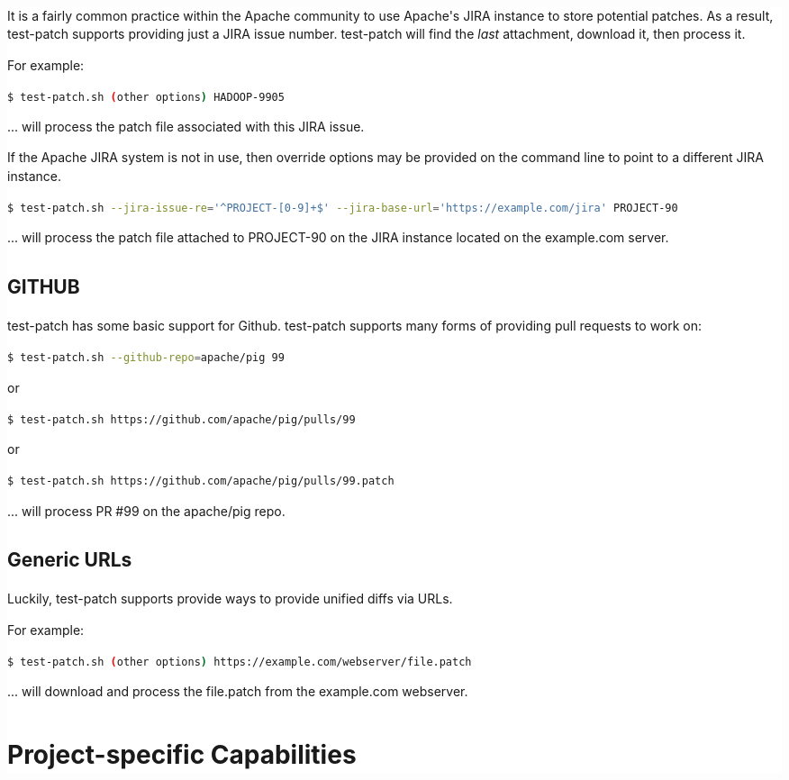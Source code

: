 It is a fairly common practice within the Apache community to use Apache's JIRA instance to store potential patches.  As a result, test-patch supports providing just a JIRA issue number.  test-patch will find the *last* attachment, download it, then process it.

For example:

```bash
$ test-patch.sh (other options) HADOOP-9905
```

... will process the patch file associated with this JIRA issue.

If the Apache JIRA system is not in use, then override options may be provided on the command line to point to a different JIRA instance.

```bash
$ test-patch.sh --jira-issue-re='^PROJECT-[0-9]+$' --jira-base-url='https://example.com/jira' PROJECT-90
```

... will process the patch file attached to PROJECT-90 on the JIRA instance located on the example.com server.

## GITHUB

test-patch has some basic support for Github.  test-patch supports many forms of providing pull requests to work on:

```bash
$ test-patch.sh --github-repo=apache/pig 99
```

or

```bash
$ test-patch.sh https://github.com/apache/pig/pulls/99
```

or

```bash
$ test-patch.sh https://github.com/apache/pig/pulls/99.patch
```

... will process PR #99 on the apache/pig repo.

## Generic URLs

Luckily, test-patch supports  provide ways to provide unified diffs via URLs.

For example:

```bash
$ test-patch.sh (other options) https://example.com/webserver/file.patch
```

... will download and process the file.patch from the example.com webserver.

# Project-specific Capabilities
